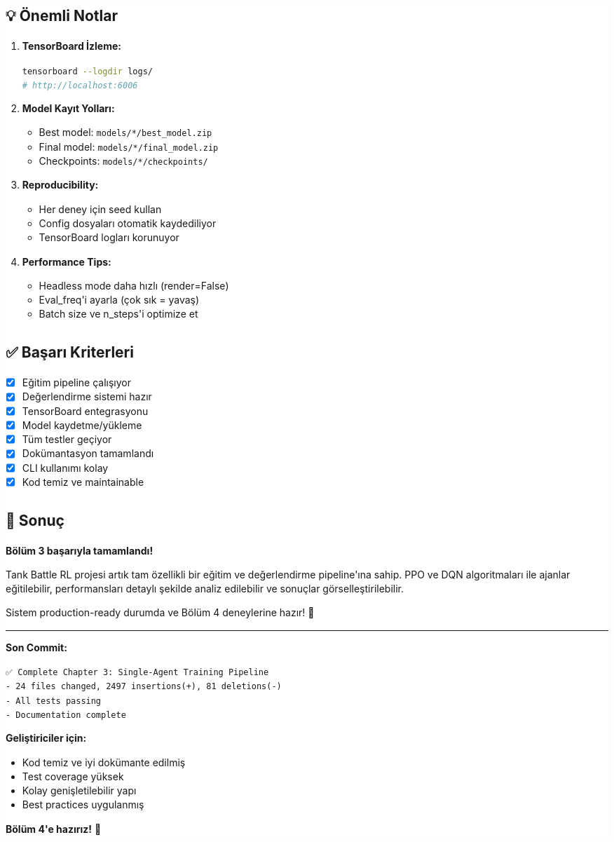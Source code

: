 ## 💡 Önemli Notlar

1. **TensorBoard İzleme:**
   ```bash
   tensorboard --logdir logs/
   # http://localhost:6006
   ```

2. **Model Kayıt Yolları:**
   - Best model: `models/*/best_model.zip`
   - Final model: `models/*/final_model.zip`
   - Checkpoints: `models/*/checkpoints/`

3. **Reproducibility:**
   - Her deney için seed kullan
   - Config dosyaları otomatik kaydediliyor
   - TensorBoard logları korunuyor

4. **Performance Tips:**
   - Headless mode daha hızlı (render=False)
   - Eval_freq'i ayarla (çok sık = yavaş)
   - Batch size ve n_steps'i optimize et

## ✅ Başarı Kriterleri

- [x] Eğitim pipeline çalışıyor
- [x] Değerlendirme sistemi hazır
- [x] TensorBoard entegrasyonu
- [x] Model kaydetme/yükleme
- [x] Tüm testler geçiyor
- [x] Dokümantasyon tamamlandı
- [x] CLI kullanımı kolay
- [x] Kod temiz ve maintainable

## 🎊 Sonuç

**Bölüm 3 başarıyla tamamlandı!** 

Tank Battle RL projesi artık tam özellikli bir eğitim ve değerlendirme pipeline'ına sahip. PPO ve DQN algoritmaları ile ajanlar eğitilebilir, performansları detaylı şekilde analiz edilebilir ve sonuçlar görselleştirilebilir.

Sistem production-ready durumda ve Bölüm 4 deneylerine hazır! 🚀

---

**Son Commit:**
```
✅ Complete Chapter 3: Single-Agent Training Pipeline
- 24 files changed, 2497 insertions(+), 81 deletions(-)
- All tests passing
- Documentation complete
```

**Geliştiriciler için:**
- Kod temiz ve iyi dokümante edilmiş
- Test coverage yüksek
- Kolay genişletilebilir yapı
- Best practices uygulanmış

**Bölüm 4'e hazırız!** 🎯

